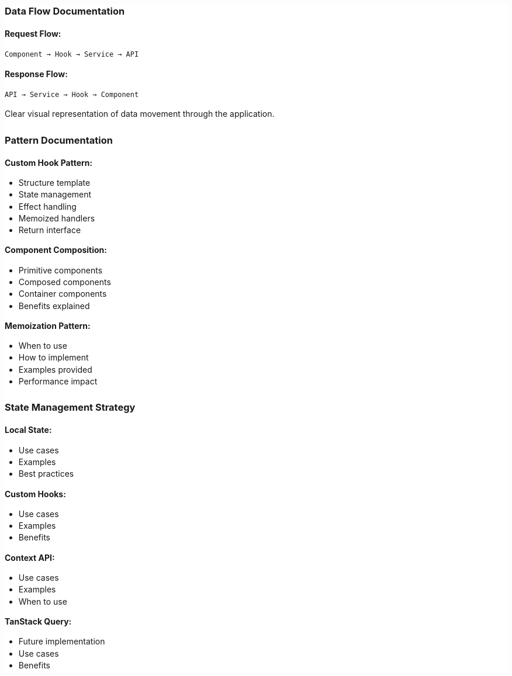 ### Data Flow Documentation

**Request Flow:**
```
Component → Hook → Service → API
```

**Response Flow:**
```
API → Service → Hook → Component
```

Clear visual representation of data movement through the application.

### Pattern Documentation

**Custom Hook Pattern:**
- Structure template
- State management
- Effect handling
- Memoized handlers
- Return interface

**Component Composition:**
- Primitive components
- Composed components
- Container components
- Benefits explained

**Memoization Pattern:**
- When to use
- How to implement
- Examples provided
- Performance impact

### State Management Strategy

**Local State:**
- Use cases
- Examples
- Best practices

**Custom Hooks:**
- Use cases
- Examples
- Benefits

**Context API:**
- Use cases
- Examples
- When to use

**TanStack Query:**
- Future implementation
- Use cases
- Benefits
